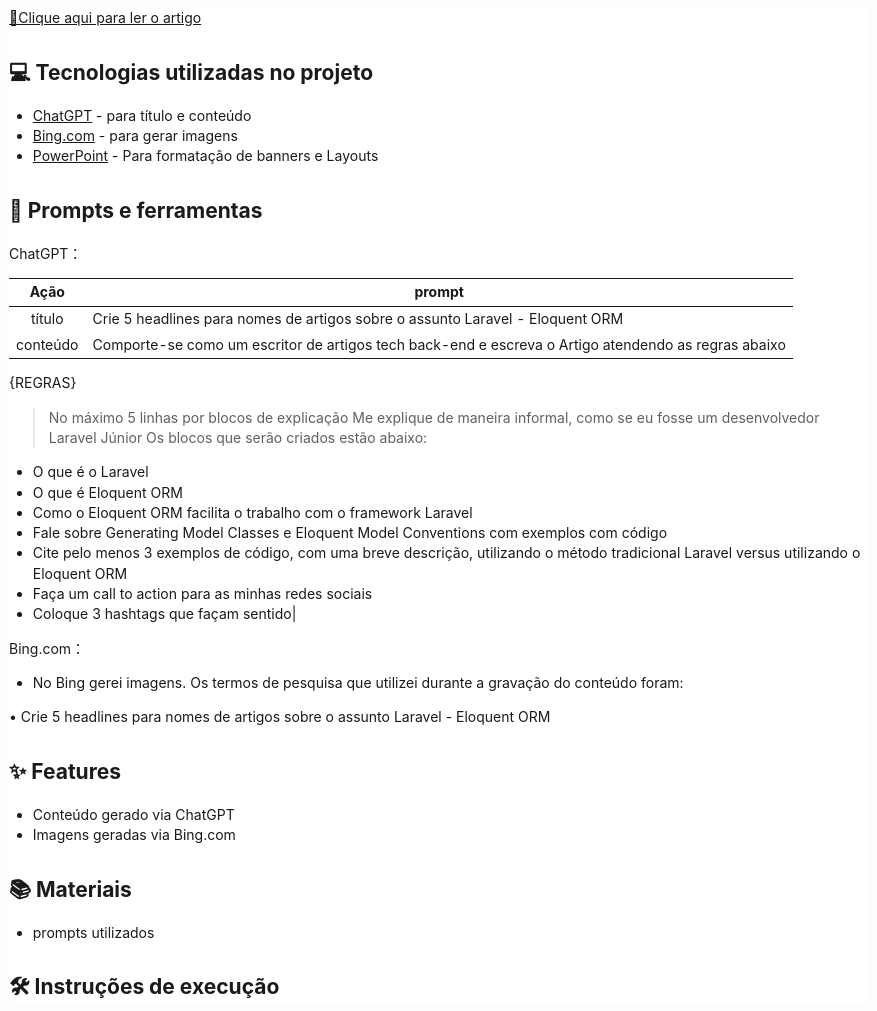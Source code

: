 <a href="https://web.dio.me/articles/desvendando-o-eloquent-orm-como-ele-simplifica-o-desenvolvimento-no-laravel?back=%2Farticles&open-modal=true&page=1&order=oldest" title="View PDF now"> 📕Clique aqui para ler o artigo</a>

## 💻 Tecnologias utilizadas no projeto

- [ChatGPT](https://chat.openai.com/) - para título e conteúdo
- [Bing.com](https://www.bing.com/) - para gerar imagens
- [PowerPoint](https://www.microsoft.com/en/microsoft-365/powerpoint) - Para formatação de banners e Layouts

## 📄 Prompts e ferramentas


ChatGPT：

|   Ação   | prompt                                                                                                                                                                                                                                                                         |
| :------: | ------------------------------------------------------------------------------------------------------------------------------------------------------------------------------------------------------------------------------------------------------------------------------ |
|  título  | Crie 5 headlines para nomes de artigos sobre o assunto Laravel - Eloquent ORM                                                                                                                                                                                                    |
| conteúdo | Comporte-se como um escritor de artigos tech back-end e escreva o Artigo atendendo as regras abaixo

{REGRAS}
> No máximo 5 linhas por blocos de explicação
> Me explique de maneira informal, como se eu fosse um desenvolvedor Laravel Júnior
> Os blocos que serão criados estão abaixo:
- O que é o Laravel
- O que é Eloquent ORM
- Como o Eloquent ORM facilita o trabalho com o framework Laravel
- Fale sobre Generating Model Classes e Eloquent Model Conventions com exemplos com código
- Cite pelo menos 3 exemplos de código, com uma breve descrição, utilizando o método tradicional Laravel versus utilizando o Eloquent ORM
- Faça um call to action para as minhas redes sociais
- Coloque 3 hashtags que façam sentido|


Bing.com：

- No Bing gerei imagens. Os termos de pesquisa que utilizei durante a gravação do conteúdo foram:

• Crie 5 headlines para nomes de artigos sobre o assunto Laravel - Eloquent ORM



## ✨ Features

- Conteúdo gerado via ChatGPT
- Imagens geradas via Bing.com

## 📚 Materiais

- prompts utilizados

## 🛠️ Instruções de execução
